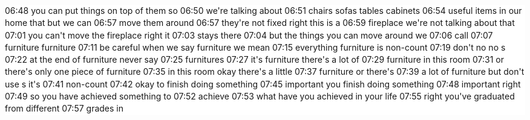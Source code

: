 06:48
you can put things on top of them so
06:50
we're talking about
06:51
chairs sofas tables cabinets
06:54
useful items in our home that but we can
06:57
move them around
06:57
they're not fixed right this is a
06:59
fireplace we're not talking about that
07:01
you can't move the fireplace right it
07:03
stays there
07:04
but the things you can move around we
07:06
call
07:07
furniture furniture
07:11
be careful when we say furniture we mean
07:15
everything furniture is non-count
07:19
don't no no s
07:22
at the end of furniture never say
07:25
furnitures
07:27
it's furniture there's a lot of
07:29
furniture in this room
07:31
or there's only one piece of furniture
07:35
in this room okay there's a little
07:37
furniture or there's
07:39
a lot of furniture but don't use s it's
07:41
non-count
07:42
okay to finish doing something
07:45
important you finish doing something
07:48
important right
07:49
so you have achieved something to
07:52
achieve
07:53
what have you achieved in your life
07:55
right you've graduated from different
07:57
grades in